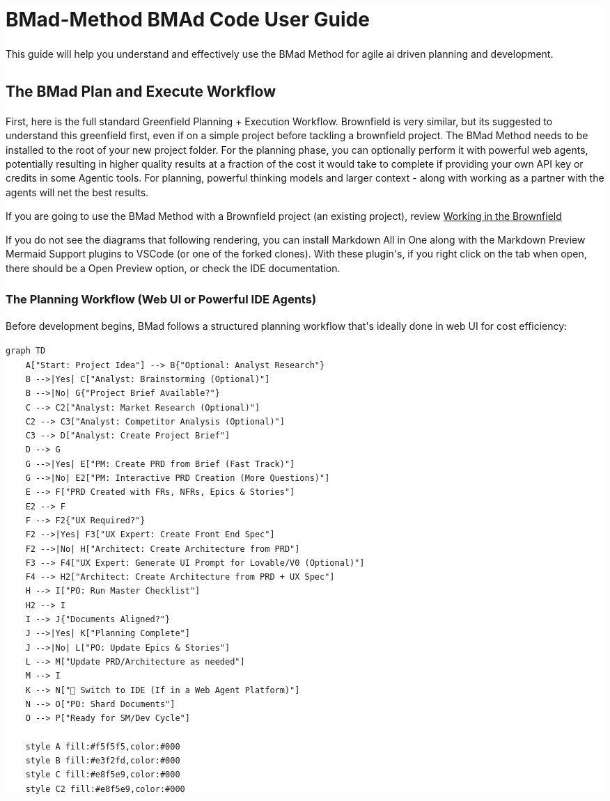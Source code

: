 # BMad-Method BMAd Code User Guide

This guide will help you understand and effectively use the BMad Method for
agile ai driven planning and development.

## The BMad Plan and Execute Workflow

First, here is the full standard Greenfield Planning + Execution Workflow.
Brownfield is very similar, but its suggested to understand this greenfield
first, even if on a simple project before tackling a brownfield project. The
BMad Method needs to be installed to the root of your new project folder. For
the planning phase, you can optionally perform it with powerful web agents,
potentially resulting in higher quality results at a fraction of the cost it
would take to complete if providing your own API key or credits in some Agentic
tools. For planning, powerful thinking models and larger context - along with
working as a partner with the agents will net the best results.

If you are going to use the BMad Method with a Brownfield project (an existing
project), review [Working in the Brownfield](./working-in-the-brownfield.md)

If you do not see the diagrams that following rendering, you can install
Markdown All in One along with the Markdown Preview Mermaid Support plugins to
VSCode (or one of the forked clones). With these plugin's, if you right click on
the tab when open, there should be a Open Preview option, or check the IDE
documentation.

### The Planning Workflow (Web UI or Powerful IDE Agents)

Before development begins, BMad follows a structured planning workflow that's
ideally done in web UI for cost efficiency:

```mermaid
graph TD
    A["Start: Project Idea"] --> B{"Optional: Analyst Research"}
    B -->|Yes| C["Analyst: Brainstorming (Optional)"]
    B -->|No| G{"Project Brief Available?"}
    C --> C2["Analyst: Market Research (Optional)"]
    C2 --> C3["Analyst: Competitor Analysis (Optional)"]
    C3 --> D["Analyst: Create Project Brief"]
    D --> G
    G -->|Yes| E["PM: Create PRD from Brief (Fast Track)"]
    G -->|No| E2["PM: Interactive PRD Creation (More Questions)"]
    E --> F["PRD Created with FRs, NFRs, Epics & Stories"]
    E2 --> F
    F --> F2{"UX Required?"}
    F2 -->|Yes| F3["UX Expert: Create Front End Spec"]
    F2 -->|No| H["Architect: Create Architecture from PRD"]
    F3 --> F4["UX Expert: Generate UI Prompt for Lovable/V0 (Optional)"]
    F4 --> H2["Architect: Create Architecture from PRD + UX Spec"]
    H --> I["PO: Run Master Checklist"]
    H2 --> I
    I --> J{"Documents Aligned?"}
    J -->|Yes| K["Planning Complete"]
    J -->|No| L["PO: Update Epics & Stories"]
    L --> M["Update PRD/Architecture as needed"]
    M --> I
    K --> N["📁 Switch to IDE (If in a Web Agent Platform)"]
    N --> O["PO: Shard Documents"]
    O --> P["Ready for SM/Dev Cycle"]

    style A fill:#f5f5f5,color:#000
    style B fill:#e3f2fd,color:#000
    style C fill:#e8f5e9,color:#000
    style C2 fill:#e8f5e9,color:#000
```